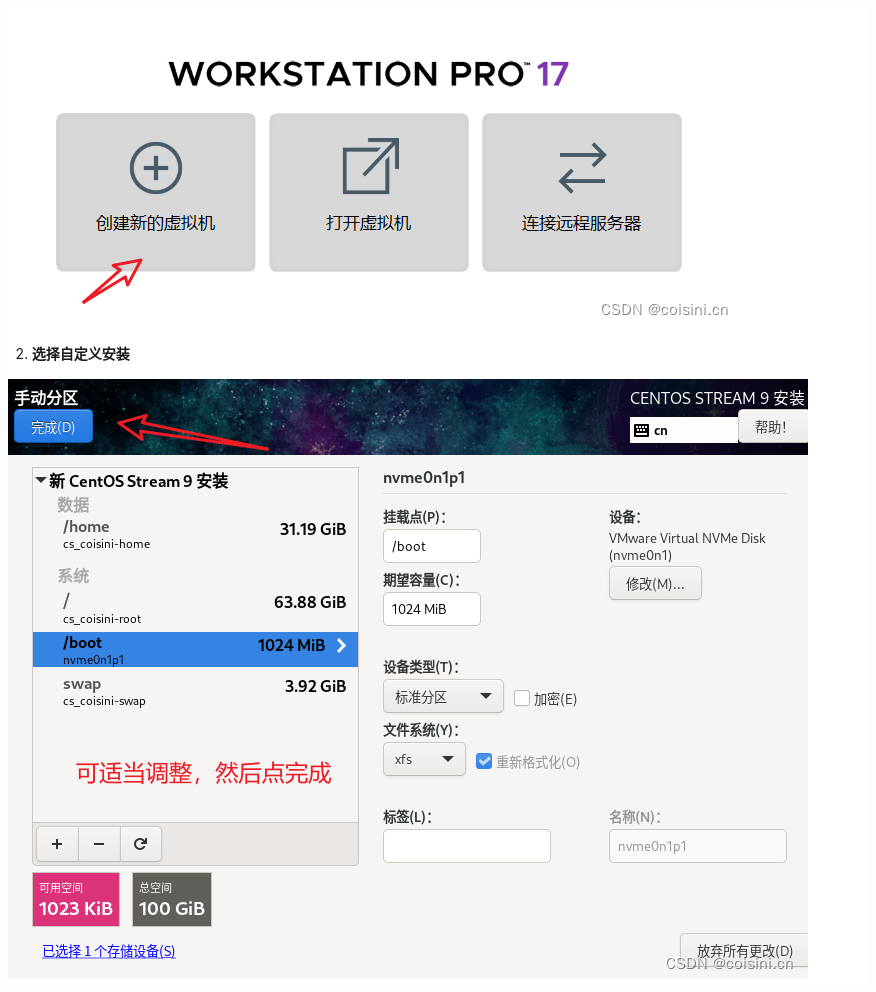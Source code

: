 ![创建虚拟机](./../../images/centos-installation/63d5d9e6e466eea2f38d5934ec8363c4.png)

2. **选择自定义安装**

![自定义安装](./../../images/centos-installation/017496cefed7e92e3dc75b4166e7ebcd.png)
